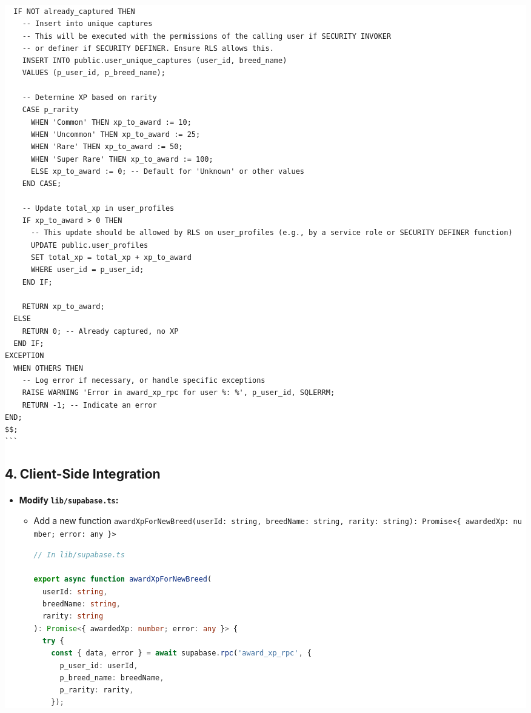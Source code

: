       IF NOT already_captured THEN
        -- Insert into unique captures
        -- This will be executed with the permissions of the calling user if SECURITY INVOKER
        -- or definer if SECURITY DEFINER. Ensure RLS allows this.
        INSERT INTO public.user_unique_captures (user_id, breed_name)
        VALUES (p_user_id, p_breed_name);

        -- Determine XP based on rarity
        CASE p_rarity
          WHEN 'Common' THEN xp_to_award := 10;
          WHEN 'Uncommon' THEN xp_to_award := 25;
          WHEN 'Rare' THEN xp_to_award := 50;
          WHEN 'Super Rare' THEN xp_to_award := 100;
          ELSE xp_to_award := 0; -- Default for 'Unknown' or other values
        END CASE;

        -- Update total_xp in user_profiles
        IF xp_to_award > 0 THEN
          -- This update should be allowed by RLS on user_profiles (e.g., by a service role or SECURITY DEFINER function)
          UPDATE public.user_profiles
          SET total_xp = total_xp + xp_to_award
          WHERE user_id = p_user_id;
        END IF;

        RETURN xp_to_award;
      ELSE
        RETURN 0; -- Already captured, no XP
      END IF;
    EXCEPTION
      WHEN OTHERS THEN
        -- Log error if necessary, or handle specific exceptions
        RAISE WARNING 'Error in award_xp_rpc for user %: %', p_user_id, SQLERRM;
        RETURN -1; -- Indicate an error
    END;
    $$;
    ```

## 4. Client-Side Integration

*   **Modify `lib/supabase.ts`:**
    *   Add a new function `awardXpForNewBreed(userId: string, breedName: string, rarity: string): Promise<{ awardedXp: number; error: any }>`

        ```typescript
        // In lib/supabase.ts

        export async function awardXpForNewBreed(
          userId: string,
          breedName: string,
          rarity: string
        ): Promise<{ awardedXp: number; error: any }> {
          try {
            const { data, error } = await supabase.rpc('award_xp_rpc', {
              p_user_id: userId,
              p_breed_name: breedName,
              p_rarity: rarity,
            });
